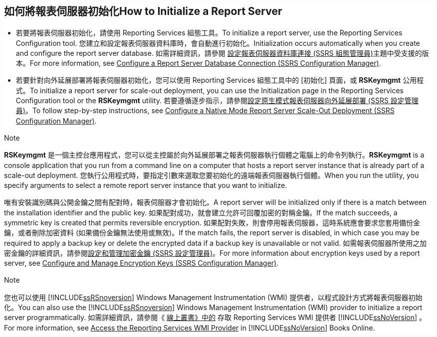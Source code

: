## <a name="how-to-initialize-a-report-server"></a><span data-ttu-id="3d9e4-139">如何將報表伺服器初始化</span><span class="sxs-lookup"><span data-stu-id="3d9e4-139">How to Initialize a Report Server</span></span>  
  
-   <span data-ttu-id="3d9e4-140">若要將報表伺服器初始化，請使用 Reporting Services 組態工具。</span><span class="sxs-lookup"><span data-stu-id="3d9e4-140">To initialize a report server, use the Reporting Services Configuration tool.</span></span> <span data-ttu-id="3d9e4-141">您建立和設定報表伺服器資料庫時，會自動進行初始化。</span><span class="sxs-lookup"><span data-stu-id="3d9e4-141">Initialization occurs automatically when you create and configure the report server database.</span></span> <span data-ttu-id="3d9e4-142">如需詳細資訊，請參閱 [設定報表伺服器資料庫連接 &#40;SSRS 組態管理員&#41;](../../sql-server/install/configure-a-report-server-database-connection-ssrs-configuration-manager.md)主題中受支援的版本。</span><span class="sxs-lookup"><span data-stu-id="3d9e4-142">For more information, see [Configure a Report Server Database Connection  &#40;SSRS Configuration Manager&#41;](../../sql-server/install/configure-a-report-server-database-connection-ssrs-configuration-manager.md).</span></span>  
  
-   <span data-ttu-id="3d9e4-143">若要針對向外延展部署將報表伺服器初始化，您可以使用 Reporting Services 組態工具中的 [初始化] 頁面，或 **RSKeymgmt** 公用程式。</span><span class="sxs-lookup"><span data-stu-id="3d9e4-143">To initialize a report server for scale-out deployment, you can use the Initialization page in the Reporting Services Configuration tool or the **RSKeymgmt** utility.</span></span> <span data-ttu-id="3d9e4-144">若要遵循逐步指示，請參閱[設定原生模式報表伺服器向外延展部署 &#40;SSRS 設定管理員&#41;](configure-a-native-mode-report-server-scale-out-deployment.md)。</span><span class="sxs-lookup"><span data-stu-id="3d9e4-144">To follow step-by-step instructions, see [Configure a Native Mode Report Server Scale-Out Deployment &#40;SSRS Configuration Manager&#41;](configure-a-native-mode-report-server-scale-out-deployment.md).</span></span>  
  
> [!NOTE]  
>  <span data-ttu-id="3d9e4-145">**RSKeymgmt** 是一個主控台應用程式，您可以從主控屬於向外延展部署之報表伺服器執行個體之電腦上的命令列執行。</span><span class="sxs-lookup"><span data-stu-id="3d9e4-145">**RSKeymgmt** is a console application that you run from a command line on a computer that hosts a report server instance that is already part of a scale-out deployment.</span></span> <span data-ttu-id="3d9e4-146">您執行公用程式時，要指定引數來選取您要初始化的遠端報表伺服器執行個體。</span><span class="sxs-lookup"><span data-stu-id="3d9e4-146">When you run the utility, you specify arguments to select a remote report server instance that you want to initialize.</span></span>  
  
 <span data-ttu-id="3d9e4-147">唯有安裝識別碼與公開金鑰之間有配對時，報表伺服器才會初始化。</span><span class="sxs-lookup"><span data-stu-id="3d9e4-147">A report server will be initialized only if there is a match between the installation identifier and the public key.</span></span> <span data-ttu-id="3d9e4-148">如果配對成功，就會建立允許可回覆加密的對稱金鑰。</span><span class="sxs-lookup"><span data-stu-id="3d9e4-148">If the match succeeds, a symmetric key is created that permits reversible encryption.</span></span> <span data-ttu-id="3d9e4-149">如果配對失敗，則會停用報表伺服器，這時系統應會要求您套用備份金鑰，或者刪除加密資料 (如果備份金鑰無法使用或無效)。</span><span class="sxs-lookup"><span data-stu-id="3d9e4-149">If the match fails, the report server is disabled, in which case you may be required to apply a backup key or delete the encrypted data if a backup key is unavailable or not valid.</span></span> <span data-ttu-id="3d9e4-150">如需報表伺服器所使用之加密金鑰的詳細資訊，請參閱[設定和管理加密金鑰 &#40;SSRS 設定管理員&#41;](ssrs-encryption-keys-manage-encryption-keys.md)。</span><span class="sxs-lookup"><span data-stu-id="3d9e4-150">For more information about encryption keys used by a report server, see [Configure and Manage Encryption Keys &#40;SSRS Configuration Manager&#41;](ssrs-encryption-keys-manage-encryption-keys.md).</span></span>  
  
> [!NOTE]  
>  <span data-ttu-id="3d9e4-151">您也可以使用 [!INCLUDE[ssRSnoversion](../../includes/ssrsnoversion-md.md)] Windows Management Instrumentation (WMI) 提供者，以程式設計方式將報表伺服器初始化。</span><span class="sxs-lookup"><span data-stu-id="3d9e4-151">You can also use the [!INCLUDE[ssRSnoversion](../../includes/ssrsnoversion-md.md)] Windows Management Instrumentation (WMI) provider to initialize a report server programmatically.</span></span> <span data-ttu-id="3d9e4-152">如需詳細資訊，請參閱《 [線上叢書》中的](../tools/access-the-reporting-services-wmi-provider.md) 存取 Reporting Services WMI 提供者 [!INCLUDE[ssNoVersion](../../includes/ssnoversion-md.md)] 。</span><span class="sxs-lookup"><span data-stu-id="3d9e4-152">For more information, see [Access the Reporting Services WMI Provider](../tools/access-the-reporting-services-wmi-provider.md) in [!INCLUDE[ssNoVersion](../../includes/ssnoversion-md.md)] Books Online.</span></span>  
  